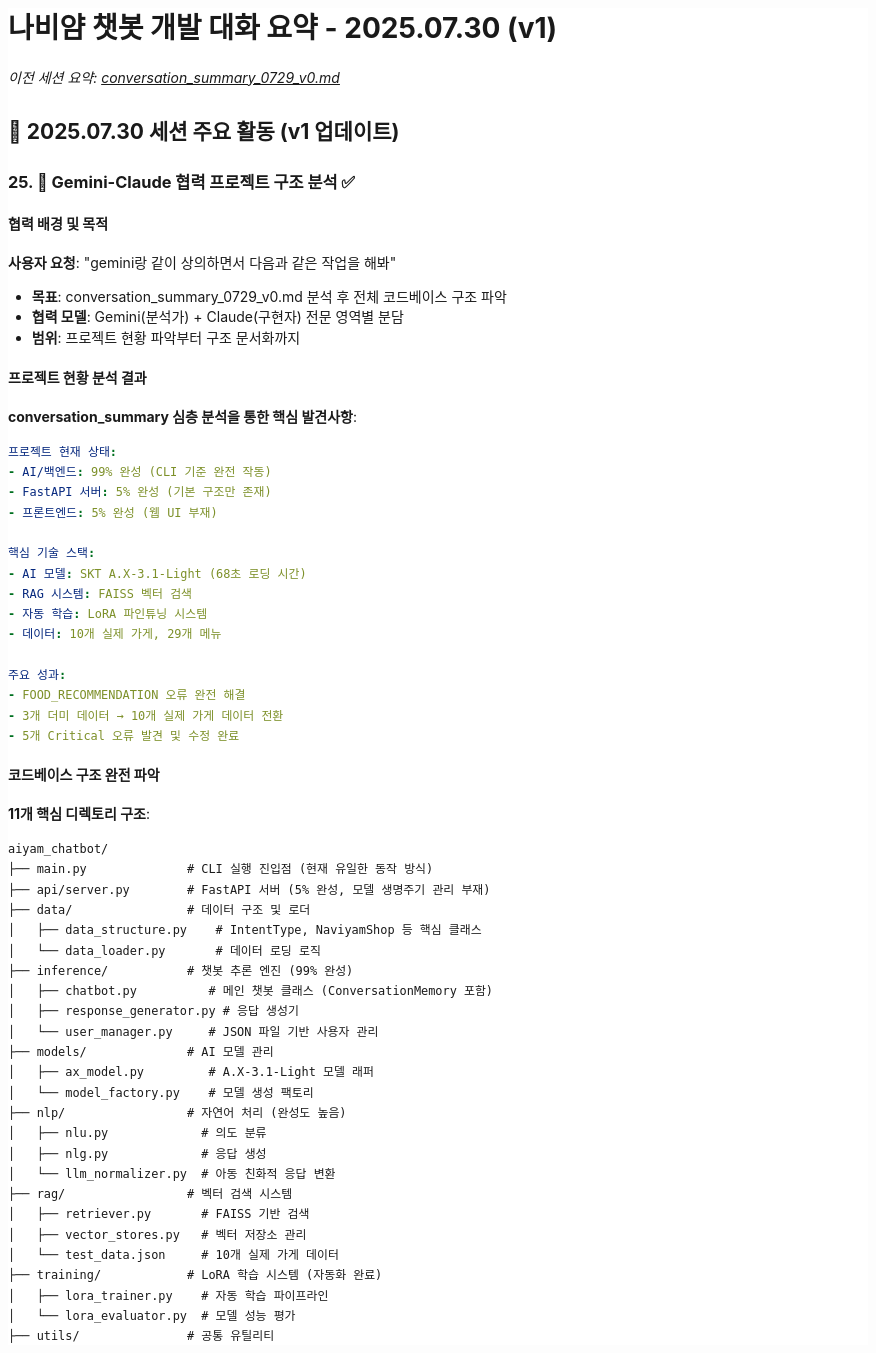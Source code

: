 # 나비얌 챗봇 개발 대화 요약 - 2025.07.30 (v1)

*이전 세션 요약: [conversation_summary_0729_v0.md](conversation_summary_0729_v0.md)*

## 🎯 2025.07.30 세션 주요 활동 (v1 업데이트)

### 25. **🤝 Gemini-Claude 협력 프로젝트 구조 분석** ✅

#### 협력 배경 및 목적
**사용자 요청**: "gemini랑 같이 상의하면서 다음과 같은 작업을 해봐"
- **목표**: conversation_summary_0729_v0.md 분석 후 전체 코드베이스 구조 파악
- **협력 모델**: Gemini(분석가) + Claude(구현자) 전문 영역별 분담
- **범위**: 프로젝트 현황 파악부터 구조 문서화까지

#### 프로젝트 현황 분석 결과
**conversation_summary 심층 분석을 통한 핵심 발견사항**:
```yaml
프로젝트 현재 상태:
- AI/백엔드: 99% 완성 (CLI 기준 완전 작동)
- FastAPI 서버: 5% 완성 (기본 구조만 존재)
- 프론트엔드: 5% 완성 (웹 UI 부재)

핵심 기술 스택:
- AI 모델: SKT A.X-3.1-Light (68초 로딩 시간)
- RAG 시스템: FAISS 벡터 검색
- 자동 학습: LoRA 파인튜닝 시스템
- 데이터: 10개 실제 가게, 29개 메뉴

주요 성과:
- FOOD_RECOMMENDATION 오류 완전 해결
- 3개 더미 데이터 → 10개 실제 가게 데이터 전환
- 5개 Critical 오류 발견 및 수정 완료
```

#### 코드베이스 구조 완전 파악
**11개 핵심 디렉토리 구조**:
```
aiyam_chatbot/
├── main.py              # CLI 실행 진입점 (현재 유일한 동작 방식)
├── api/server.py        # FastAPI 서버 (5% 완성, 모델 생명주기 관리 부재)
├── data/                # 데이터 구조 및 로더
│   ├── data_structure.py    # IntentType, NaviyamShop 등 핵심 클래스
│   └── data_loader.py       # 데이터 로딩 로직
├── inference/           # 챗봇 추론 엔진 (99% 완성)
│   ├── chatbot.py          # 메인 챗봇 클래스 (ConversationMemory 포함)
│   ├── response_generator.py # 응답 생성기
│   └── user_manager.py     # JSON 파일 기반 사용자 관리
├── models/              # AI 모델 관리
│   ├── ax_model.py         # A.X-3.1-Light 모델 래퍼
│   └── model_factory.py    # 모델 생성 팩토리
├── nlp/                 # 자연어 처리 (완성도 높음)
│   ├── nlu.py             # 의도 분류
│   ├── nlg.py             # 응답 생성
│   └── llm_normalizer.py  # 아동 친화적 응답 변환
├── rag/                 # 벡터 검색 시스템
│   ├── retriever.py       # FAISS 기반 검색
│   ├── vector_stores.py   # 벡터 저장소 관리
│   └── test_data.json     # 10개 실제 가게 데이터
├── training/            # LoRA 학습 시스템 (자동화 완료)
│   ├── lora_trainer.py    # 자동 학습 파이프라인
│   └── lora_evaluator.py  # 모델 성능 평가
├── utils/               # 공통 유틸리티
```